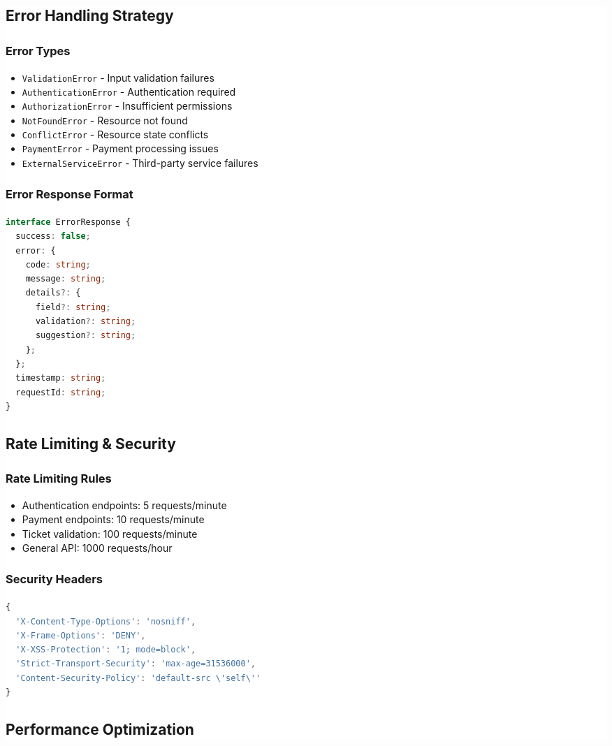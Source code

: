 ## Error Handling Strategy

### Error Types
- `ValidationError` - Input validation failures
- `AuthenticationError` - Authentication required
- `AuthorizationError` - Insufficient permissions
- `NotFoundError` - Resource not found
- `ConflictError` - Resource state conflicts
- `PaymentError` - Payment processing issues
- `ExternalServiceError` - Third-party service failures

### Error Response Format
```typescript
interface ErrorResponse {
  success: false;
  error: {
    code: string;
    message: string;
    details?: {
      field?: string;
      validation?: string;
      suggestion?: string;
    };
  };
  timestamp: string;
  requestId: string;
}
```

## Rate Limiting & Security

### Rate Limiting Rules
- Authentication endpoints: 5 requests/minute
- Payment endpoints: 10 requests/minute
- Ticket validation: 100 requests/minute
- General API: 1000 requests/hour

### Security Headers
```typescript
{
  'X-Content-Type-Options': 'nosniff',
  'X-Frame-Options': 'DENY',
  'X-XSS-Protection': '1; mode=block',
  'Strict-Transport-Security': 'max-age=31536000',
  'Content-Security-Policy': 'default-src \'self\''
}
```

## Performance Optimization
